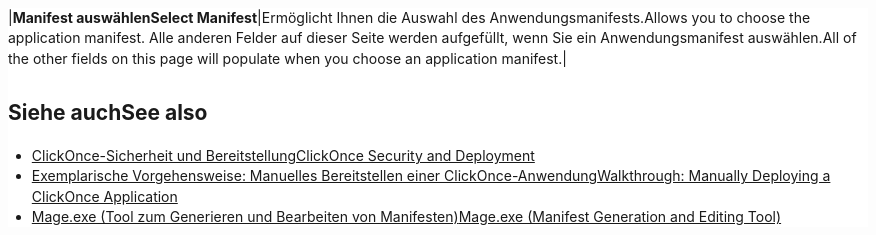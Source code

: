 |<span data-ttu-id="c18be-442">**Manifest auswählen**</span><span class="sxs-lookup"><span data-stu-id="c18be-442">**Select Manifest**</span></span>|<span data-ttu-id="c18be-443">Ermöglicht Ihnen die Auswahl des Anwendungsmanifests.</span><span class="sxs-lookup"><span data-stu-id="c18be-443">Allows you to choose the application manifest.</span></span> <span data-ttu-id="c18be-444">Alle anderen Felder auf dieser Seite werden aufgefüllt, wenn Sie ein Anwendungsmanifest auswählen.</span><span class="sxs-lookup"><span data-stu-id="c18be-444">All of the other fields on this page will populate when you choose an application manifest.</span></span>|  
  
## <a name="see-also"></a><span data-ttu-id="c18be-445">Siehe auch</span><span class="sxs-lookup"><span data-stu-id="c18be-445">See also</span></span>

- [<span data-ttu-id="c18be-446">ClickOnce-Sicherheit und Bereitstellung</span><span class="sxs-lookup"><span data-stu-id="c18be-446">ClickOnce Security and Deployment</span></span>](/visualstudio/deployment/clickonce-security-and-deployment)
- [<span data-ttu-id="c18be-447">Exemplarische Vorgehensweise: Manuelles Bereitstellen einer ClickOnce-Anwendung</span><span class="sxs-lookup"><span data-stu-id="c18be-447">Walkthrough: Manually Deploying a ClickOnce Application</span></span>](/visualstudio/deployment/walkthrough-manually-deploying-a-clickonce-application)
- [<span data-ttu-id="c18be-448">Mage.exe (Tool zum Generieren und Bearbeiten von Manifesten)</span><span class="sxs-lookup"><span data-stu-id="c18be-448">Mage.exe (Manifest Generation and Editing Tool)</span></span>](../../../docs/framework/tools/mage-exe-manifest-generation-and-editing-tool.md)
